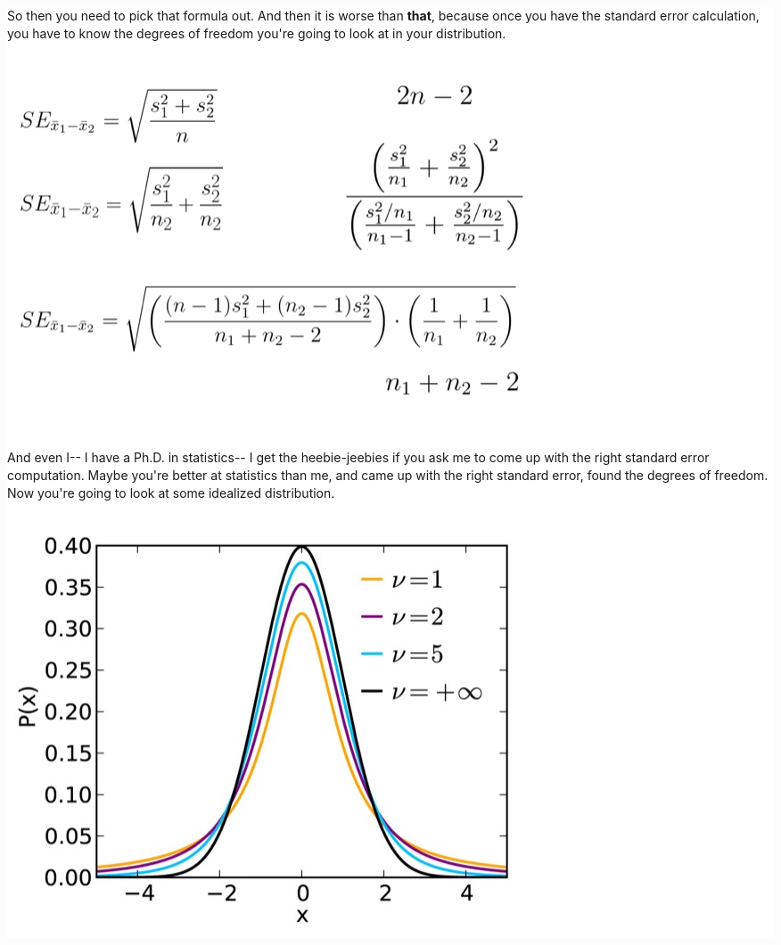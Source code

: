 So then you need to pick that formula out. And then it is worse than **that**, because once you have the standard error calculation, you have to know the degrees of freedom you're going to look at in your distribution.

![Standard error formulas](SE_page3.png)

And even I-- I have a Ph.D. in statistics-- I get the heebie-jeebies if you ask me to come up with the right standard error computation. Maybe you're better at statistics than me, and came up with the right standard error, found the degrees of freedom. Now you're going to look at some idealized distribution.

[![T distribution](Student_t_pdf.jpg)](https://en.wikipedia.org/wiki/Student%27s_t-distribution)
